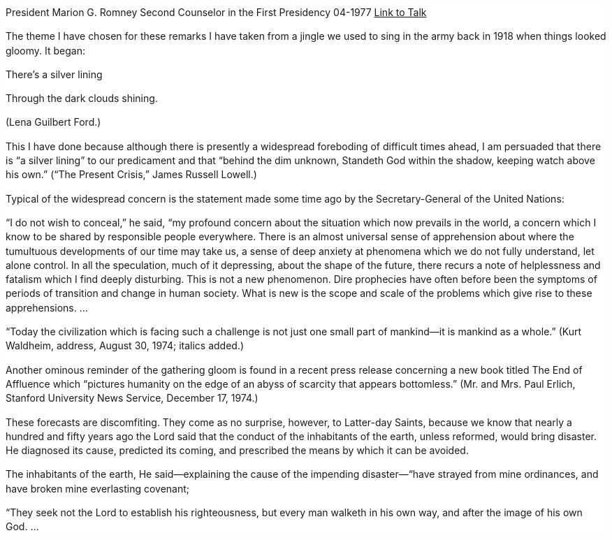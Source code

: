 President Marion G. Romney
Second Counselor in the First Presidency
04-1977
[Link to Talk](https://www.churchofjesuschrist.org/study/general-conference/1977/04/a-silver-lining?lang=eng)

The theme I have chosen for these remarks I have taken from a jingle we used to sing in the army back in 1918 when things looked gloomy. It began:





There’s a silver lining

Through the dark clouds shining.





(Lena Guilbert Ford.)





This I have done because although there is presently a widespread foreboding of difficult times ahead, I am persuaded that there is “a silver lining” to our predicament and that “behind the dim unknown, Standeth God within the shadow, keeping watch above his own.” (“The Present Crisis,” James Russell Lowell.)

Typical of the widespread concern is the statement made some time ago by the Secretary-General of the United Nations:

“I do not wish to conceal,” he said, “my profound concern about the situation which now prevails in the world, a concern which I know to be shared by responsible people everywhere. There is an almost universal sense of apprehension about where the tumultuous developments of our time may take us, a sense of deep anxiety at phenomena which we do not fully understand, let alone control. In all the speculation, much of it depressing, about the shape of the future, there recurs a note of helplessness and fatalism which I find deeply disturbing. This is not a new phenomenon. Dire prophecies have often before been the symptoms of periods of transition and change in human society. What is new is the scope and scale of the problems which give rise to these apprehensions. …

“Today the civilization which is facing such a challenge is not just one small part of mankind—it is mankind as a whole.” (Kurt Waldheim, address, August 30, 1974; italics added.)

Another ominous reminder of the gathering gloom is found in a recent press release concerning a new book titled The End of Affluence which “pictures humanity on the edge of an abyss of scarcity that appears bottomless.” (Mr. and Mrs. Paul Erlich, Stanford University News Service, December 17, 1974.)

These forecasts are discomfiting. They come as no surprise, however, to Latter-day Saints, because we know that nearly a hundred and fifty years ago the Lord said that the conduct of the inhabitants of the earth, unless reformed, would bring disaster. He diagnosed its cause, predicted its coming, and prescribed the means by which it can be avoided.

The inhabitants of the earth, He said—explaining the cause of the impending disaster—“have strayed from mine ordinances, and have broken mine everlasting covenant;

“They seek not the Lord to establish his righteousness, but every man walketh in his own way, and after the image of his own God. …
